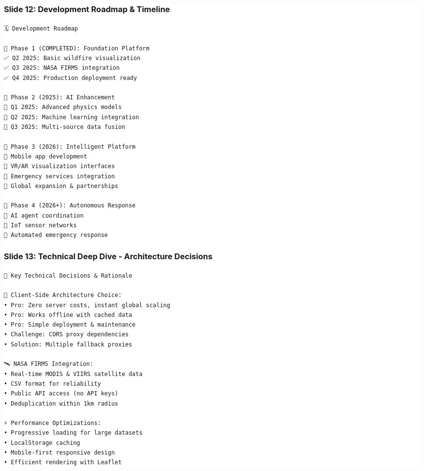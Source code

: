 ### **Slide 12: Development Roadmap & Timeline**
```
🗓️ Development Roadmap

📅 Phase 1 (COMPLETED): Foundation Platform
✅ Q2 2025: Basic wildfire visualization
✅ Q3 2025: NASA FIRMS integration  
✅ Q4 2025: Production deployment ready

📅 Phase 2 (2025): AI Enhancement
🔄 Q1 2025: Advanced physics models
🔄 Q2 2025: Machine learning integration
🔄 Q3 2025: Multi-source data fusion

📅 Phase 3 (2026): Intelligent Platform  
🚀 Mobile app development
🚀 VR/AR visualization interfaces
🚀 Emergency services integration
🚀 Global expansion & partnerships

📅 Phase 4 (2026+): Autonomous Response
🤖 AI agent coordination
🤖 IoT sensor networks
🤖 Automated emergency response
```

### **Slide 13: Technical Deep Dive - Architecture Decisions**
```
🔧 Key Technical Decisions & Rationale

🎯 Client-Side Architecture Choice:
• Pro: Zero server costs, instant global scaling
• Pro: Works offline with cached data
• Pro: Simple deployment & maintenance
• Challenge: CORS proxy dependencies
• Solution: Multiple fallback proxies

🛰️ NASA FIRMS Integration:
• Real-time MODIS & VIIRS satellite data
• CSV format for reliability
• Public API access (no API keys)
• Deduplication within 1km radius

⚡ Performance Optimizations:
• Progressive loading for large datasets
• LocalStorage caching
• Mobile-first responsive design
• Efficient rendering with Leaflet
```
